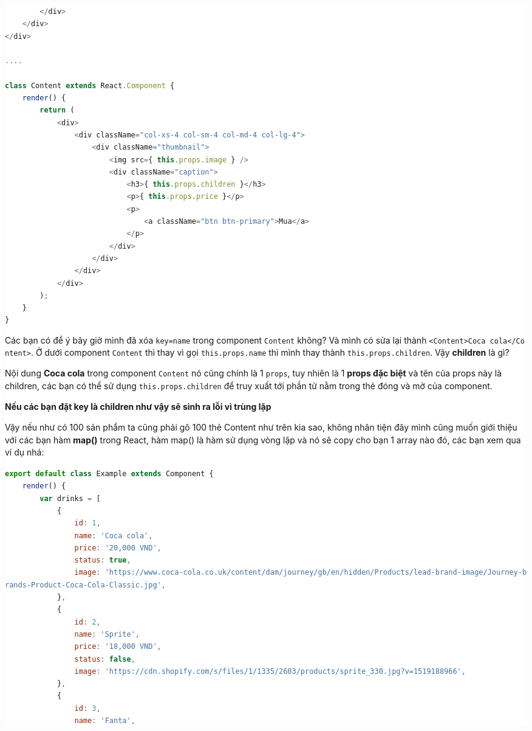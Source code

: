 ```js
        </div>
    </div>
</div>

....

class Content extends React.Component {
    render() {
        return (
            <div>
                <div className="col-xs-4 col-sm-4 col-md-4 col-lg-4">
                    <div className="thumbnail">
                        <img src={ this.props.image } />
                        <div className="caption">
                            <h3>{ this.props.children }</h3>
                            <p>{ this.props.price }</p>
                            <p>
                                <a className="btn btn-primary">Mua</a>
                            </p>
                        </div>
                    </div>
                </div>
            </div>
        );
    }
}

```
Các bạn có để ý bây giờ mình đã xóa `key=name` trong component `Content` không? Và mình có sửa lại thành `<Content>Coca cola</Content>`. Ở dưới component `Content` thì thay vì gọi `this.props.name` thì mình thay thành `this.props.children`. Vậy **children** là gì?

Nội dung **Coca cola** trong component `Content` nó cũng chính là 1 `props`, tuy nhiên là 1 **props đặc biệt** và tên của props này là children, các bạn có thể sử dụng `this.props.children` để truy xuất tới phần tử nằm trong thẻ đóng và mở của component.

**Nếu các bạn đặt key là children như vậy sẽ sinh ra lỗi vì trùng lặp**

Vậy nếu như có 100 sản phẩm ta cũng phải gõ 100 thẻ Content như trên kia sao, không nhân tiện đây mình cũng muốn giới thiệu với các bạn hàm **map()** trong React, hàm map() là hàm sử dụng vòng lặp và nó sẽ copy cho bạn 1 array nào đó, các bạn xem qua ví dụ nhá:
```js
export default class Example extends Component {
    render() {
        var drinks = [
            {
                id: 1,
                name: 'Coca cola',
                price: '20,000 VND',
                status: true,
                image: 'https://www.coca-cola.co.uk/content/dam/journey/gb/en/hidden/Products/lead-brand-image/Journey-brands-Product-Coca-Cola-Classic.jpg',
            },
            {
                id: 2,
                name: 'Sprite',
                price: '18,000 VND',
                status: false,
                image: 'https://cdn.shopify.com/s/files/1/1335/2603/products/sprite_330.jpg?v=1519188966',
            },
            {
                id: 3,
                name: 'Fanta',
```